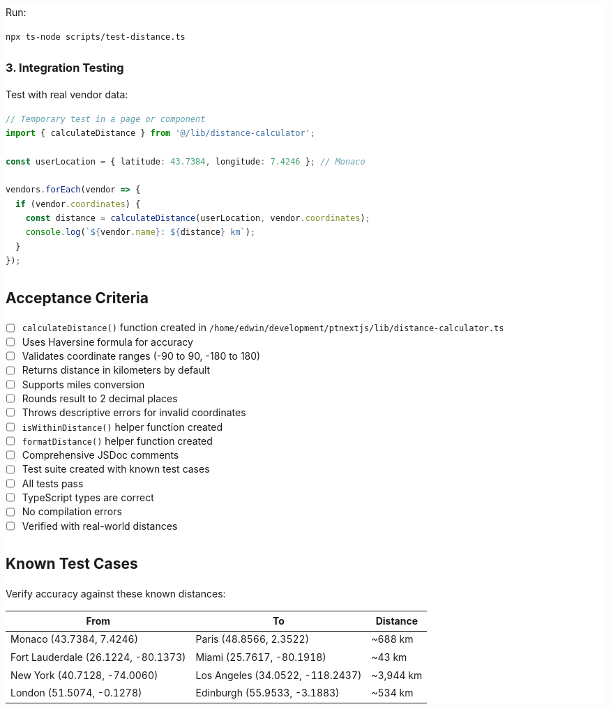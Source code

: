 Run:
```bash
npx ts-node scripts/test-distance.ts
```

### 3. Integration Testing

Test with real vendor data:

```typescript
// Temporary test in a page or component
import { calculateDistance } from '@/lib/distance-calculator';

const userLocation = { latitude: 43.7384, longitude: 7.4246 }; // Monaco

vendors.forEach(vendor => {
  if (vendor.coordinates) {
    const distance = calculateDistance(userLocation, vendor.coordinates);
    console.log(`${vendor.name}: ${distance} km`);
  }
});
```

## Acceptance Criteria

- [ ] `calculateDistance()` function created in `/home/edwin/development/ptnextjs/lib/distance-calculator.ts`
- [ ] Uses Haversine formula for accuracy
- [ ] Validates coordinate ranges (-90 to 90, -180 to 180)
- [ ] Returns distance in kilometers by default
- [ ] Supports miles conversion
- [ ] Rounds result to 2 decimal places
- [ ] Throws descriptive errors for invalid coordinates
- [ ] `isWithinDistance()` helper function created
- [ ] `formatDistance()` helper function created
- [ ] Comprehensive JSDoc comments
- [ ] Test suite created with known test cases
- [ ] All tests pass
- [ ] TypeScript types are correct
- [ ] No compilation errors
- [ ] Verified with real-world distances

## Known Test Cases

Verify accuracy against these known distances:

| From | To | Distance |
|------|-----|----------|
| Monaco (43.7384, 7.4246) | Paris (48.8566, 2.3522) | ~688 km |
| Fort Lauderdale (26.1224, -80.1373) | Miami (25.7617, -80.1918) | ~43 km |
| New York (40.7128, -74.0060) | Los Angeles (34.0522, -118.2437) | ~3,944 km |
| London (51.5074, -0.1278) | Edinburgh (55.9533, -3.1883) | ~534 km |
